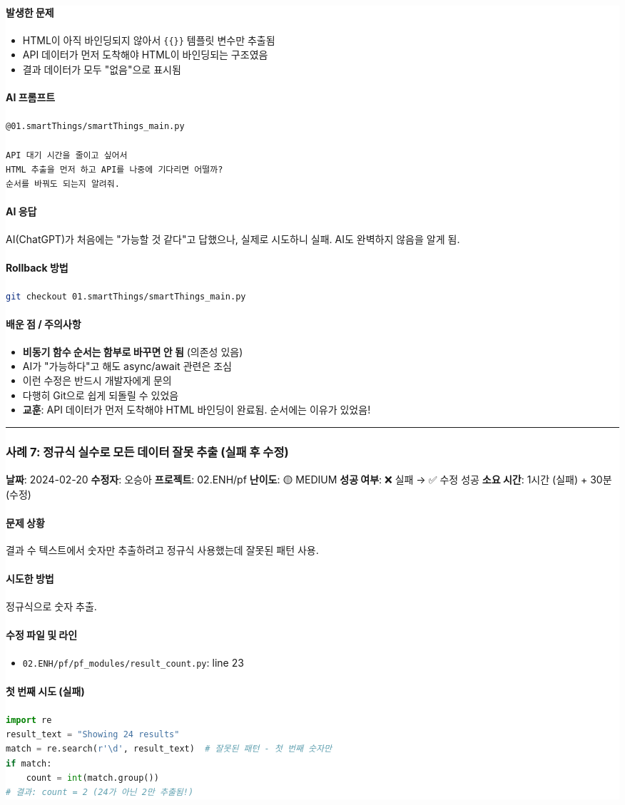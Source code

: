 #### 발생한 문제
- HTML이 아직 바인딩되지 않아서 `{{}}` 템플릿 변수만 추출됨
- API 데이터가 먼저 도착해야 HTML이 바인딩되는 구조였음
- 결과 데이터가 모두 "없음"으로 표시됨

#### AI 프롬프트
```
@01.smartThings/smartThings_main.py

API 대기 시간을 줄이고 싶어서
HTML 추출을 먼저 하고 API를 나중에 기다리면 어떨까?
순서를 바꿔도 되는지 알려줘.
```

#### AI 응답
AI(ChatGPT)가 처음에는 "가능할 것 같다"고 답했으나, 실제로 시도하니 실패. AI도 완벽하지 않음을 알게 됨.

#### Rollback 방법
```bash
git checkout 01.smartThings/smartThings_main.py
```

#### 배운 점 / 주의사항
- **비동기 함수 순서는 함부로 바꾸면 안 됨** (의존성 있음)
- AI가 "가능하다"고 해도 async/await 관련은 조심
- 이런 수정은 반드시 개발자에게 문의
- 다행히 Git으로 쉽게 되돌릴 수 있었음
- **교훈**: API 데이터가 먼저 도착해야 HTML 바인딩이 완료됨. 순서에는 이유가 있었음!

---

### 사례 7: 정규식 실수로 모든 데이터 잘못 추출 (실패 후 수정)
**날짜**: 2024-02-20
**수정자**: 오승아
**프로젝트**: 02.ENH/pf
**난이도**: 🟡 MEDIUM
**성공 여부**: ❌ 실패 → ✅ 수정 성공
**소요 시간**: 1시간 (실패) + 30분 (수정)

#### 문제 상황
결과 수 텍스트에서 숫자만 추출하려고 정규식 사용했는데 잘못된 패턴 사용.

#### 시도한 방법
정규식으로 숫자 추출.

#### 수정 파일 및 라인
- `02.ENH/pf/pf_modules/result_count.py`: line 23

#### 첫 번째 시도 (실패)
```python
import re
result_text = "Showing 24 results"
match = re.search(r'\d', result_text)  # 잘못된 패턴 - 첫 번째 숫자만
if match:
    count = int(match.group())
# 결과: count = 2 (24가 아닌 2만 추출됨!)
```
